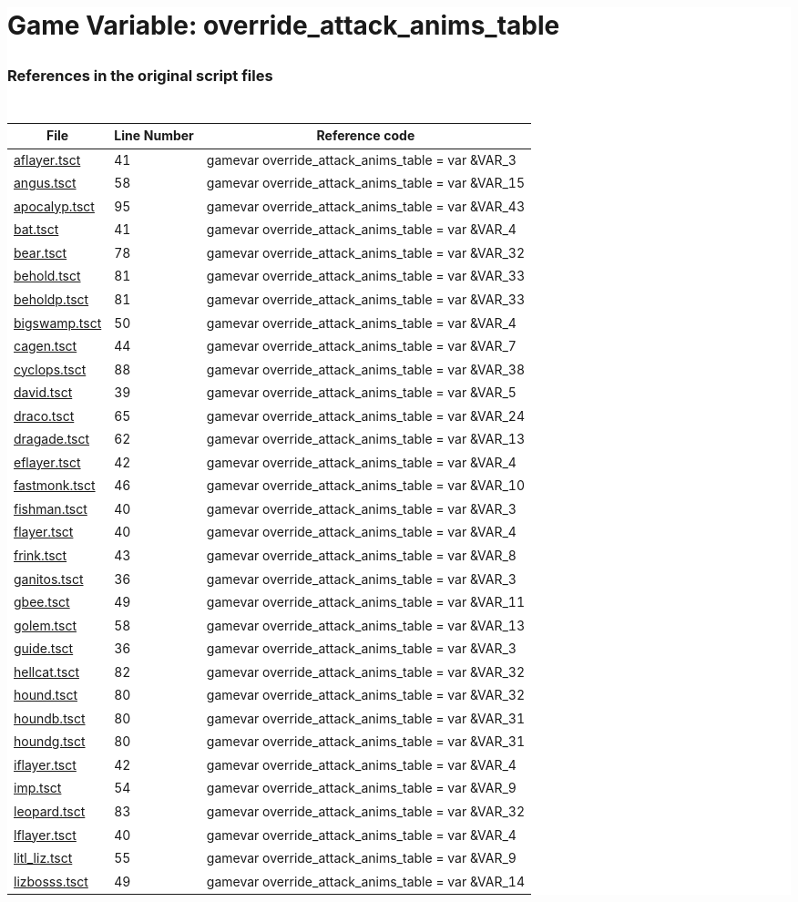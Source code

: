 # Game Variable: override_attack_anims_table
### References in the original script files

#

| File | Line Number | Reference code |
| --- | --- | --- |
| [aflayer.tsct](../../../out/aflayer.tsct#L41) | 41 | gamevar override_attack_anims_table = var &VAR_3 |
| [angus.tsct](../../../out/angus.tsct#L58) | 58 | gamevar override_attack_anims_table = var &VAR_15 |
| [apocalyp.tsct](../../../out/apocalyp.tsct#L95) | 95 | gamevar override_attack_anims_table = var &VAR_43 |
| [bat.tsct](../../../out/bat.tsct#L41) | 41 | gamevar override_attack_anims_table = var &VAR_4 |
| [bear.tsct](../../../out/bear.tsct#L78) | 78 | gamevar override_attack_anims_table = var &VAR_32 |
| [behold.tsct](../../../out/behold.tsct#L81) | 81 | gamevar override_attack_anims_table = var &VAR_33 |
| [beholdp.tsct](../../../out/beholdp.tsct#L81) | 81 | gamevar override_attack_anims_table = var &VAR_33 |
| [bigswamp.tsct](../../../out/bigswamp.tsct#L50) | 50 | gamevar override_attack_anims_table = var &VAR_4 |
| [cagen.tsct](../../../out/cagen.tsct#L44) | 44 | gamevar override_attack_anims_table = var &VAR_7 |
| [cyclops.tsct](../../../out/cyclops.tsct#L88) | 88 | gamevar override_attack_anims_table = var &VAR_38 |
| [david.tsct](../../../out/david.tsct#L39) | 39 | gamevar override_attack_anims_table = var &VAR_5 |
| [draco.tsct](../../../out/draco.tsct#L65) | 65 | gamevar override_attack_anims_table = var &VAR_24 |
| [dragade.tsct](../../../out/dragade.tsct#L62) | 62 | gamevar override_attack_anims_table = var &VAR_13 |
| [eflayer.tsct](../../../out/eflayer.tsct#L42) | 42 | gamevar override_attack_anims_table = var &VAR_4 |
| [fastmonk.tsct](../../../out/fastmonk.tsct#L46) | 46 | gamevar override_attack_anims_table = var &VAR_10 |
| [fishman.tsct](../../../out/fishman.tsct#L40) | 40 | gamevar override_attack_anims_table = var &VAR_3 |
| [flayer.tsct](../../../out/flayer.tsct#L40) | 40 | gamevar override_attack_anims_table = var &VAR_4 |
| [frink.tsct](../../../out/frink.tsct#L43) | 43 | gamevar override_attack_anims_table = var &VAR_8 |
| [ganitos.tsct](../../../out/ganitos.tsct#L36) | 36 | gamevar override_attack_anims_table = var &VAR_3 |
| [gbee.tsct](../../../out/gbee.tsct#L49) | 49 | gamevar override_attack_anims_table = var &VAR_11 |
| [golem.tsct](../../../out/golem.tsct#L58) | 58 | gamevar override_attack_anims_table = var &VAR_13 |
| [guide.tsct](../../../out/guide.tsct#L36) | 36 | gamevar override_attack_anims_table = var &VAR_3 |
| [hellcat.tsct](../../../out/hellcat.tsct#L82) | 82 | gamevar override_attack_anims_table = var &VAR_32 |
| [hound.tsct](../../../out/hound.tsct#L80) | 80 | gamevar override_attack_anims_table = var &VAR_32 |
| [houndb.tsct](../../../out/houndb.tsct#L80) | 80 | gamevar override_attack_anims_table = var &VAR_31 |
| [houndg.tsct](../../../out/houndg.tsct#L80) | 80 | gamevar override_attack_anims_table = var &VAR_31 |
| [iflayer.tsct](../../../out/iflayer.tsct#L42) | 42 | gamevar override_attack_anims_table = var &VAR_4 |
| [imp.tsct](../../../out/imp.tsct#L54) | 54 | gamevar override_attack_anims_table = var &VAR_9 |
| [leopard.tsct](../../../out/leopard.tsct#L83) | 83 | gamevar override_attack_anims_table = var &VAR_32 |
| [lflayer.tsct](../../../out/lflayer.tsct#L40) | 40 | gamevar override_attack_anims_table = var &VAR_4 |
| [litl_liz.tsct](../../../out/litl_liz.tsct#L55) | 55 | gamevar override_attack_anims_table = var &VAR_9 |
| [lizbosss.tsct](../../../out/lizbosss.tsct#L49) | 49 | gamevar override_attack_anims_table = var &VAR_14 |